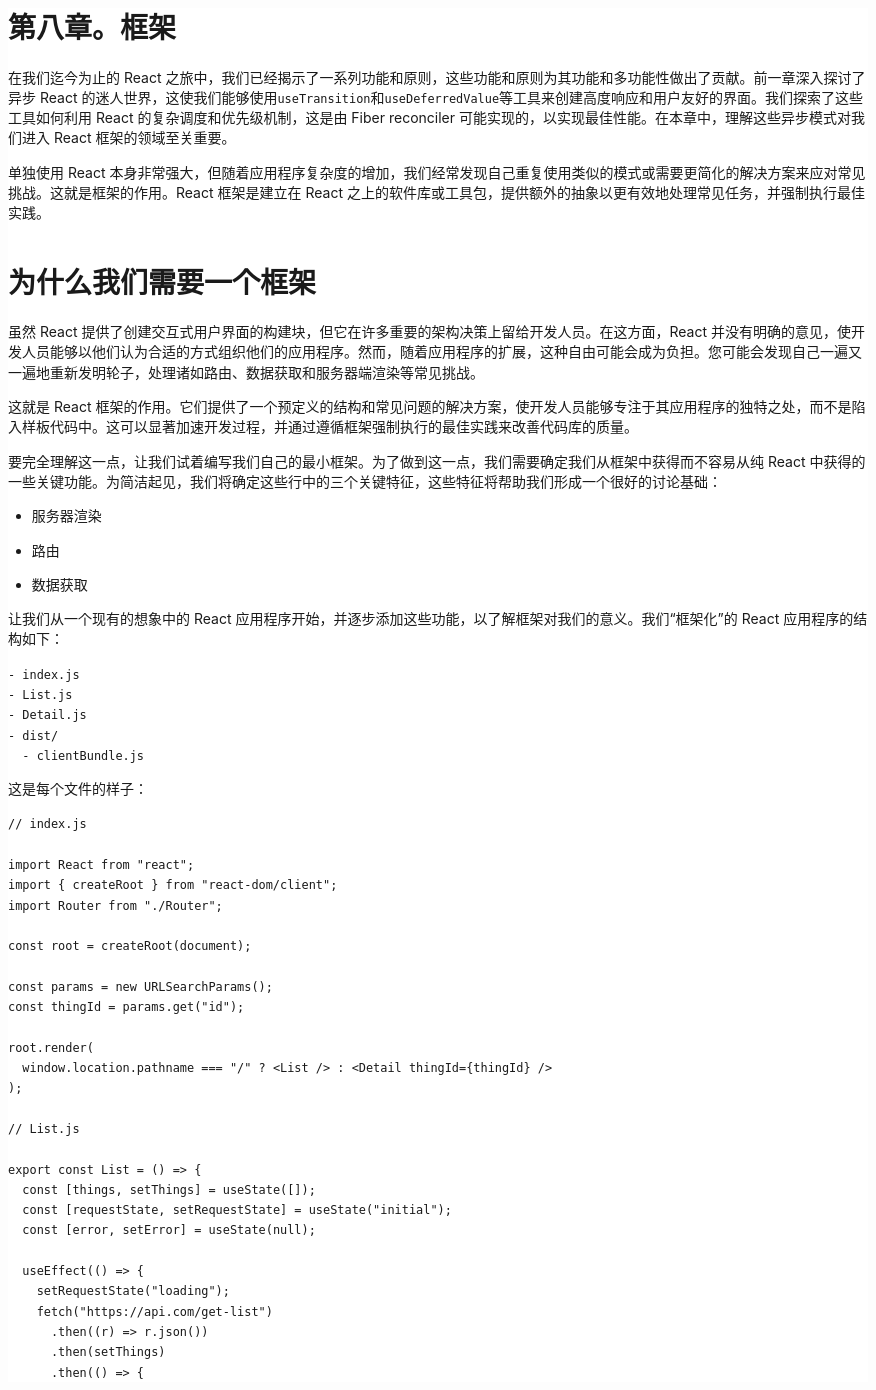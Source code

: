 # 第八章。框架

在我们迄今为止的 React 之旅中，我们已经揭示了一系列功能和原则，这些功能和原则为其功能和多功能性做出了贡献。前一章深入探讨了异步 React 的迷人世界，这使我们能够使用`useTransition`和`useDeferredValue`等工具来创建高度响应和用户友好的界面。我们探索了这些工具如何利用 React 的复杂调度和优先级机制，这是由 Fiber reconciler 可能实现的，以实现最佳性能。在本章中，理解这些异步模式对我们进入 React 框架的领域至关重要。

单独使用 React 本身非常强大，但随着应用程序复杂度的增加，我们经常发现自己重复使用类似的模式或需要更简化的解决方案来应对常见挑战。这就是框架的作用。React 框架是建立在 React 之上的软件库或工具包，提供额外的抽象以更有效地处理常见任务，并强制执行最佳实践。

# 为什么我们需要一个框架

虽然 React 提供了创建交互式用户界面的构建块，但它在许多重要的架构决策上留给开发人员。在这方面，React 并没有明确的意见，使开发人员能够以他们认为合适的方式组织他们的应用程序。然而，随着应用程序的扩展，这种自由可能会成为负担。您可能会发现自己一遍又一遍地重新发明轮子，处理诸如路由、数据获取和服务器端渲染等常见挑战。

这就是 React 框架的作用。它们提供了一个预定义的结构和常见问题的解决方案，使开发人员能够专注于其应用程序的独特之处，而不是陷入样板代码中。这可以显著加速开发过程，并通过遵循框架强制执行的最佳实践来改善代码库的质量。

要完全理解这一点，让我们试着编写我们自己的最小框架。为了做到这一点，我们需要确定我们从框架中获得而不容易从纯 React 中获得的一些关键功能。为简洁起见，我们将确定这些行中的三个关键特征，这些特征将帮助我们形成一个很好的讨论基础：

+   服务器渲染

+   路由

+   数据获取

让我们从一个现有的想象中的 React 应用程序开始，并逐步添加这些功能，以了解框架对我们的意义。我们“框架化”的 React 应用程序的结构如下：

```
- index.js
- List.js
- Detail.js
- dist/
  - clientBundle.js
```

这是每个文件的样子：

```
// index.js

import React from "react";
import { createRoot } from "react-dom/client";
import Router from "./Router";

const root = createRoot(document);

const params = new URLSearchParams();
const thingId = params.get("id");

root.render(
  window.location.pathname === "/" ? <List /> : <Detail thingId={thingId} />
);

// List.js

export const List = () => {
  const [things, setThings] = useState([]);
  const [requestState, setRequestState] = useState("initial");
  const [error, setError] = useState(null);

  useEffect(() => {
    setRequestState("loading");
    fetch("https://api.com/get-list")
      .then((r) => r.json())
      .then(setThings)
      .then(() => {
```